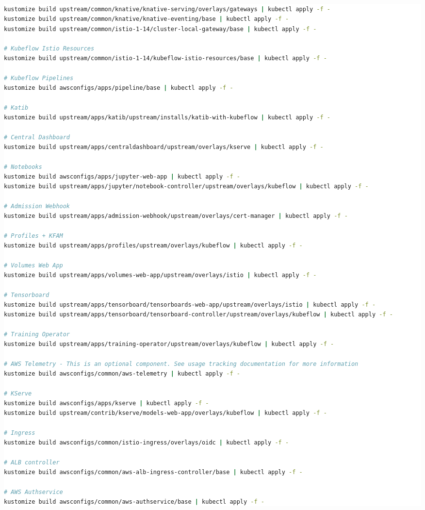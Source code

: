 ```bash
kustomize build upstream/common/knative/knative-serving/overlays/gateways | kubectl apply -f -
kustomize build upstream/common/knative/knative-eventing/base | kubectl apply -f -
kustomize build upstream/common/istio-1-14/cluster-local-gateway/base | kubectl apply -f -

# Kubeflow Istio Resources
kustomize build upstream/common/istio-1-14/kubeflow-istio-resources/base | kubectl apply -f -

# Kubeflow Pipelines
kustomize build awsconfigs/apps/pipeline/base | kubectl apply -f -

# Katib
kustomize build upstream/apps/katib/upstream/installs/katib-with-kubeflow | kubectl apply -f -

# Central Dashboard
kustomize build upstream/apps/centraldashboard/upstream/overlays/kserve | kubectl apply -f -

# Notebooks
kustomize build awsconfigs/apps/jupyter-web-app | kubectl apply -f -
kustomize build upstream/apps/jupyter/notebook-controller/upstream/overlays/kubeflow | kubectl apply -f -

# Admission Webhook
kustomize build upstream/apps/admission-webhook/upstream/overlays/cert-manager | kubectl apply -f -

# Profiles + KFAM
kustomize build upstream/apps/profiles/upstream/overlays/kubeflow | kubectl apply -f -

# Volumes Web App
kustomize build upstream/apps/volumes-web-app/upstream/overlays/istio | kubectl apply -f -

# Tensorboard
kustomize build upstream/apps/tensorboard/tensorboards-web-app/upstream/overlays/istio | kubectl apply -f -
kustomize build upstream/apps/tensorboard/tensorboard-controller/upstream/overlays/kubeflow | kubectl apply -f -

# Training Operator
kustomize build upstream/apps/training-operator/upstream/overlays/kubeflow | kubectl apply -f -

# AWS Telemetry - This is an optional component. See usage tracking documentation for more information
kustomize build awsconfigs/common/aws-telemetry | kubectl apply -f -

# KServe
kustomize build awsconfigs/apps/kserve | kubectl apply -f -
kustomize build upstream/contrib/kserve/models-web-app/overlays/kubeflow | kubectl apply -f -

# Ingress
kustomize build awsconfigs/common/istio-ingress/overlays/oidc | kubectl apply -f -

# ALB controller
kustomize build awsconfigs/common/aws-alb-ingress-controller/base | kubectl apply -f -

# AWS Authservice
kustomize build awsconfigs/common/aws-authservice/base | kubectl apply -f -
```

